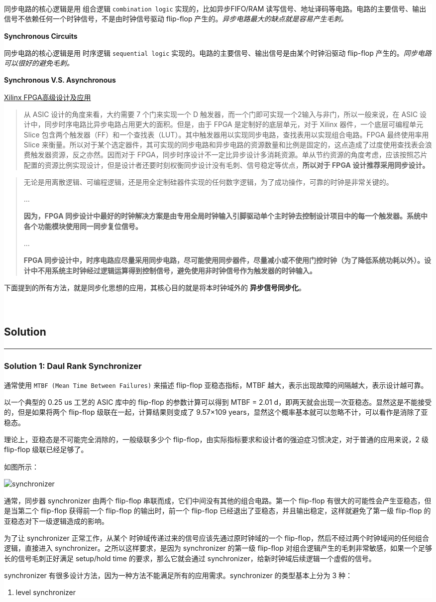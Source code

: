 同步电路的核心逻辑是用 组合逻辑 `combination logic` 实现的，比如异步FIFO/RAM 读写信号、地址译码等电路。电路的主要信号、输出信号不依赖任何一个时钟信号，不是由时钟信号驱动 flip-flop 产生的。*异步电路最大的缺点就是容易产生毛刺。*

**Synchronous Circuits**

同步电路的核心逻辑是用 时序逻辑 `sequential logic` 实现的。电路的主要信号、输出信号是由某个时钟沿驱动 flip-flop 产生的。*同步电路可以很好的避免毛刺。*

**Synchronous V.S. Asynchronous**

[Xilinx FPGA高级设计及应用](http://book.douban.com/subject/10593491/)

> 从 ASIC 设计的角度来看，大约需要 7 个门来实现一个 D 触发器，而一个门即可实现一个2输入与非门，所以一般来说，在 ASIC 设计中，同步时序电路比异步电路占用更大的面积。但是，由于 FPGA 是定制好的底层单元，对于 Xilinx 器件，一个底层可编程单元 Slice 包含两个触发器（FF）和一个查找表（LUT）。其中触发器用以实现同步电路，查找表用以实现组合电路。FPGA 最终使用率用 Slice 来衡量。所以对于某个选定器件，其可实现的同步电路和异步电路的资源数量和比例是固定的，这点造成了过度使用查找表会浪费触发器资源，反之亦然。因而对于 FPGA，同步时序设计不一定比异步设计多消耗资源。单从节约资源的角度考虑，应该按照芯片配置的资源比例实现设计，但是设计者还要时刻权衡同步设计没有毛刺、信号稳定等优点，**所以对于 FPGA 设计推荐采用同步设计。**

> 无论是用离散逻辑、可编程逻辑，还是用全定制硅器件实现的任何数字逻辑，为了成功操作，可靠的时钟是非常关键的。
> 
> ...
>
> **因为，FPGA 同步设计中最好的时钟解决方案是由专用全局时钟输入引脚驱动单个主时钟去控制设计项目中的每一个触发器。系统中各个功能模块使用同一同步复位信号。**
>
> ...
>
> **FPGA 同步设计中，时序电路应尽量采用同步电路，尽可能使用同步器件，尽量减小或不使用门控时钟（为了降低系统功耗以外）。设计中不用系统主时钟经过逻辑运算得到控制信号，避免使用非时钟信号作为触发器的时钟输入。**

下面提到的所有方法，就是同步化思想的应用，其核心目的就是将本时钟域外的 **异步信号同步化**。

<br>

## Solution
* * *

### Solution 1: Daul Rank Synchronizer

通常使用 `MTBF (Mean Time Between Failures)` 来描述 flip-flop 亚稳态指标，MTBF 越大，表示出现故障的间隔越大，表示设计越可靠。

以一个典型的 0.25 us 工艺的 ASIC 库中的 flip-flop 的参数计算可以得到 MTBF = 2.01 d，即两天就会出现一次亚稳态。显然这是不能接受的，但是如果将两个 flip-flop 级联在一起，计算结果则变成了 9.57×109 years，显然这个概率基本就可以忽略不计，可以看作是消除了亚稳态。

理论上，亚稳态是不可能完全消除的，一般级联多少个 flip-flop，由实际指标要求和设计者的强迫症习惯决定，对于普通的应用来说，2 级 flip-flop 级联已经足够了。

如图所示：

![synchronizer](/images/the-clock-design-in-fpga-3-multiasynchronous-clock-design/synchronizer.png)

通常，同步器 synchronizer 由两个 flip-flop 串联而成，它们中间没有其他的组合电路。第一个 flip-flop 有很大的可能性会产生亚稳态，但是当第二个 flip-flop 获得前一个 flip-flop 的输出时，前一个 flip-flop 已经退出了亚稳态，并且输出稳定，这样就避免了第一级 flip-flop 的亚稳态对下一级逻辑造成的影响。

为了让 synchronizer 正常工作，从某个 时钟域传递过来的信号应该先通过原时钟域的一个 flip-flop，然后不经过两个时钟域间的任何组合逻辑，直接进入 synchronizer。之所以这样要求，是因为 synchronizer 的第一级 flip-flop 对组合逻辑产生的毛刺非常敏感，如果一个足够长的信号毛刺正好满足 setup/hold time 的要求，那么它就会通过 synchronizer，给新时钟域后续逻辑一个虚假的信号。

synchronizer 有很多设计方法，因为一种方法不能满足所有的应用需求。synchronizer 的类型基本上分为 3 种：

1. level synchronizer
